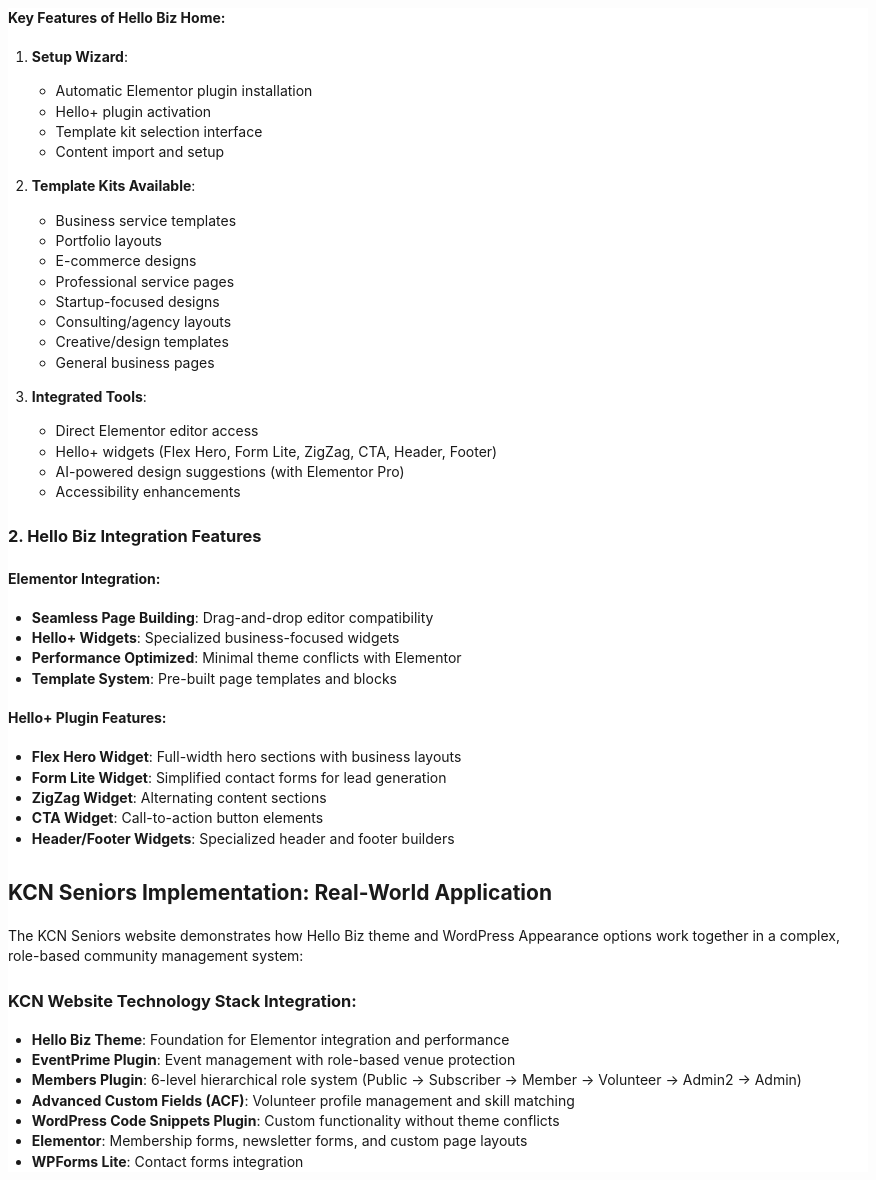 #### Key Features of Hello Biz Home:
1. **Setup Wizard**:
   - Automatic Elementor plugin installation
   - Hello+ plugin activation
   - Template kit selection interface
   - Content import and setup

2. **Template Kits Available**:
   - Business service templates
   - Portfolio layouts
   - E-commerce designs
   - Professional service pages
   - Startup-focused designs
   - Consulting/agency layouts
   - Creative/design templates
   - General business pages

3. **Integrated Tools**:
   - Direct Elementor editor access
   - Hello+ widgets (Flex Hero, Form Lite, ZigZag, CTA, Header, Footer)
   - AI-powered design suggestions (with Elementor Pro)
   - Accessibility enhancements

### 2. **Hello Biz Integration Features**

#### Elementor Integration:
- **Seamless Page Building**: Drag-and-drop editor compatibility
- **Hello+ Widgets**: Specialized business-focused widgets
- **Performance Optimized**: Minimal theme conflicts with Elementor
- **Template System**: Pre-built page templates and blocks

#### Hello+ Plugin Features:
- **Flex Hero Widget**: Full-width hero sections with business layouts
- **Form Lite Widget**: Simplified contact forms for lead generation  
- **ZigZag Widget**: Alternating content sections
- **CTA Widget**: Call-to-action button elements
- **Header/Footer Widgets**: Specialized header and footer builders

## KCN Seniors Implementation: Real-World Application

The KCN Seniors website demonstrates how Hello Biz theme and WordPress Appearance options work together in a complex, role-based community management system:

### KCN Website Technology Stack Integration:
- **Hello Biz Theme**: Foundation for Elementor integration and performance
- **EventPrime Plugin**: Event management with role-based venue protection
- **Members Plugin**: 6-level hierarchical role system (Public → Subscriber → Member → Volunteer → Admin2 → Admin)
- **Advanced Custom Fields (ACF)**: Volunteer profile management and skill matching
- **WordPress Code Snippets Plugin**: Custom functionality without theme conflicts
- **Elementor**: Membership forms, newsletter forms, and custom page layouts
- **WPForms Lite**: Contact forms integration
